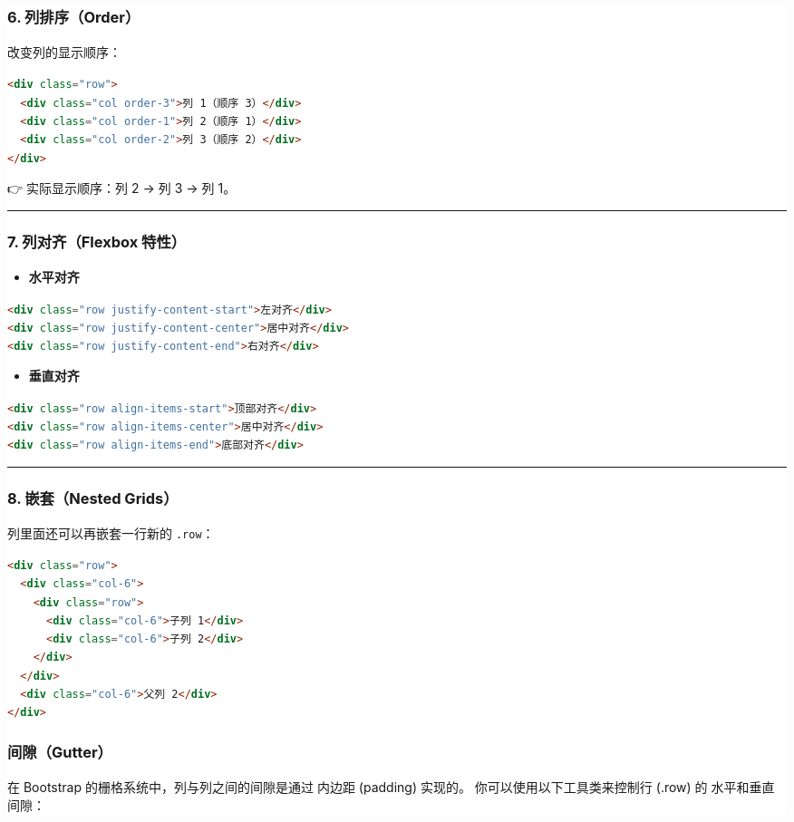 
### 6. 列排序（Order）

改变列的显示顺序：

```html
<div class="row">
  <div class="col order-3">列 1（顺序 3）</div>
  <div class="col order-1">列 2（顺序 1）</div>
  <div class="col order-2">列 3（顺序 2）</div>
</div>
```

👉 实际显示顺序：列 2 → 列 3 → 列 1。

---

### 7. 列对齐（Flexbox 特性）

* **水平对齐**

```html
<div class="row justify-content-start">左对齐</div>
<div class="row justify-content-center">居中对齐</div>
<div class="row justify-content-end">右对齐</div>
```

* **垂直对齐**

```html
<div class="row align-items-start">顶部对齐</div>
<div class="row align-items-center">居中对齐</div>
<div class="row align-items-end">底部对齐</div>
```

---

### 8. 嵌套（Nested Grids）

列里面还可以再嵌套一行新的 `.row`：

```html
<div class="row">
  <div class="col-6">
    <div class="row">
      <div class="col-6">子列 1</div>
      <div class="col-6">子列 2</div>
    </div>
  </div>
  <div class="col-6">父列 2</div>
</div>
```

### 间隙（Gutter）

在 Bootstrap 的栅格系统中，列与列之间的间隙是通过 内边距 (padding) 实现的。
你可以使用以下工具类来控制行 (.row) 的 水平和垂直间隙：
